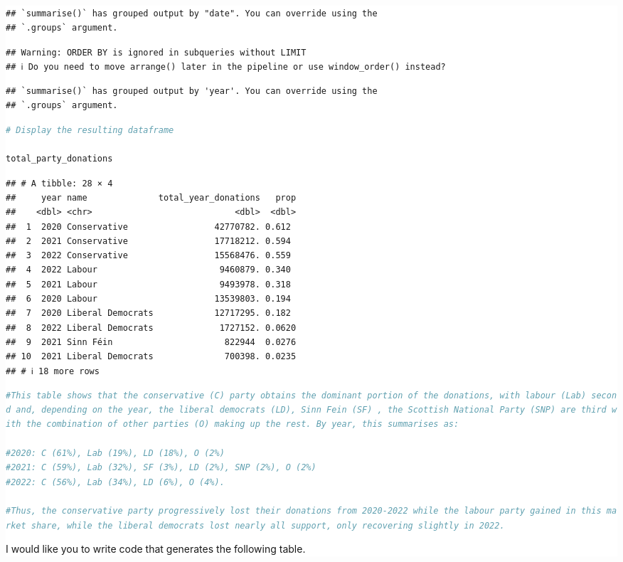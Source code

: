 ```
## `summarise()` has grouped output by "date". You can override using the
## `.groups` argument.
```

```
## Warning: ORDER BY is ignored in subqueries without LIMIT
## ℹ Do you need to move arrange() later in the pipeline or use window_order() instead?
```

```
## `summarise()` has grouped output by 'year'. You can override using the
## `.groups` argument.
```

```r
# Display the resulting dataframe

total_party_donations
```

```
## # A tibble: 28 × 4
##     year name              total_year_donations   prop
##    <dbl> <chr>                            <dbl>  <dbl>
##  1  2020 Conservative                 42770782. 0.612 
##  2  2021 Conservative                 17718212. 0.594 
##  3  2022 Conservative                 15568476. 0.559 
##  4  2022 Labour                        9460879. 0.340 
##  5  2021 Labour                        9493978. 0.318 
##  6  2020 Labour                       13539803. 0.194 
##  7  2020 Liberal Democrats            12717295. 0.182 
##  8  2022 Liberal Democrats             1727152. 0.0620
##  9  2021 Sinn Féin                      822944  0.0276
## 10  2021 Liberal Democrats              700398. 0.0235
## # ℹ 18 more rows
```

```r
#This table shows that the conservative (C) party obtains the dominant portion of the donations, with labour (Lab) second and, depending on the year, the liberal democrats (LD), Sinn Fein (SF) , the Scottish National Party (SNP) are third with the combination of other parties (O) making up the rest. By year, this summarises as:

#2020: C (61%), Lab (19%), LD (18%), O (2%)
#2021: C (59%), Lab (32%), SF (3%), LD (2%), SNP (2%), O (2%)
#2022: C (56%), Lab (34%), LD (6%), O (4%).

#Thus, the conservative party progressively lost their donations from 2020-2022 while the labour party gained in this market share, while the liberal democrats lost nearly all support, only recovering slightly in 2022.
```

I would like you to write code that generates the following table.
